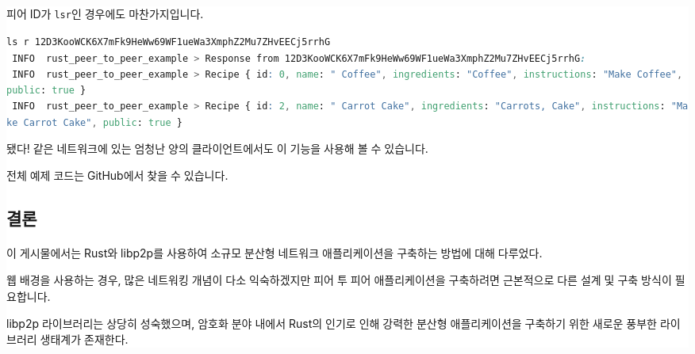 피어 ID가 `lsr`인 경우에도 마찬가지입니다.

```css
ls r 12D3KooWCK6X7mFk9HeWw69WF1ueWa3XmphZ2Mu7ZHvEECj5rrhG
 INFO  rust_peer_to_peer_example > Response from 12D3KooWCK6X7mFk9HeWw69WF1ueWa3XmphZ2Mu7ZHvEECj5rrhG:
 INFO  rust_peer_to_peer_example > Recipe { id: 0, name: " Coffee", ingredients: "Coffee", instructions: "Make Coffee", public: true }
 INFO  rust_peer_to_peer_example > Recipe { id: 2, name: " Carrot Cake", ingredients: "Carrots, Cake", instructions: "Make Carrot Cake", public: true }
```

됐다! 같은 네트워크에 있는 엄청난 양의 클라이언트에서도 이 기능을 사용해 볼 수 있습니다.

전체 예제 코드는 GitHub에서 찾을 수 있습니다.

## 결론

이 게시물에서는 Rust와 libp2p를 사용하여 소규모 분산형 네트워크 애플리케이션을 구축하는 방법에 대해 다루었다.

웹 배경을 사용하는 경우, 많은 네트워킹 개념이 다소 익숙하겠지만 피어 투 피어 애플리케이션을 구축하려면 근본적으로 다른 설계 및 구축 방식이 필요합니다.

libp2p 라이브러리는 상당히 성숙했으며, 암호화 분야 내에서 Rust의 인기로 인해 강력한 분산형 애플리케이션을 구축하기 위한 새로운 풍부한 라이브러리 생태계가 존재한다.